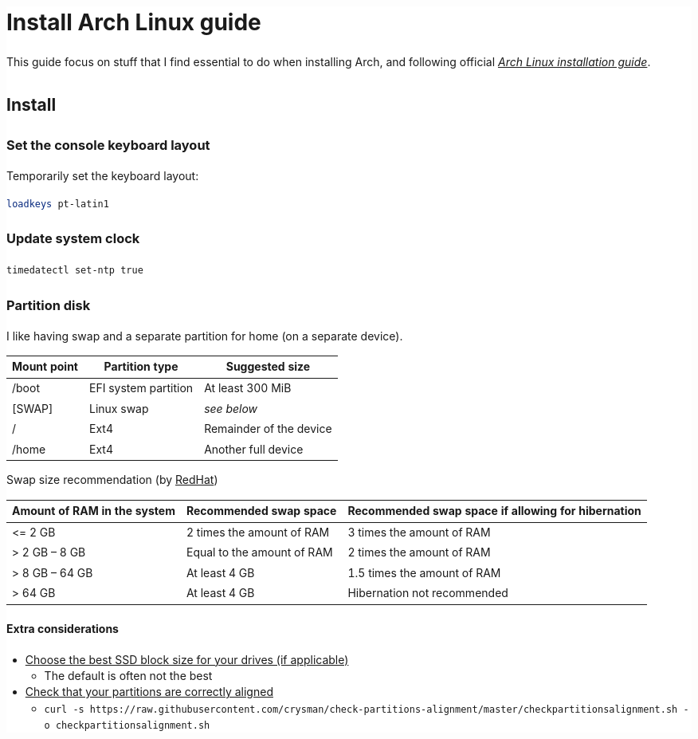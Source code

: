 # Install Arch Linux guide

This guide focus on stuff that I find essential to do when installing Arch, and following official
[_Arch Linux installation guide_](https://wiki.archlinux.org/title/Installation_guide).

## Install

### Set the console keyboard layout

Temporarily set the keyboard layout:

```bash
loadkeys pt-latin1
```

### Update system clock

```bash
timedatectl set-ntp true
```

### Partition disk

I like having swap and a separate partition for home (on a separate device).

| Mount point | Partition type       | Suggested size          |
|-------------|----------------------|-------------------------|
| /boot       | EFI system partition | At least 300 MiB        |
| [SWAP]      | Linux swap           | _see below_             |
| /           | Ext4                 | Remainder of the device |
| /home       | Ext4                 | Another full device     |

Swap size recommendation (by [RedHat](https://access.redhat.com/documentation/en-us/red_hat_enterprise_linux/7/html/storage_administration_guide/ch-swapspace))

| Amount of RAM in the system | Recommended swap space     | Recommended swap space if allowing for hibernation |
|-----------------------------|----------------------------|----------------------------------------------------|
| <= 2 GB                     | 2 times the amount of RAM  | 3 times the amount of RAM                          |
| > 2 GB – 8 GB               | Equal to the amount of RAM | 2 times the amount of RAM                          |
| > 8 GB – 64 GB              | At least 4 GB              | 1.5 times the amount of RAM                        |
| > 64 GB                     | At least 4 GB              | Hibernation not recommended                        |

#### Extra considerations

- [Choose the best SSD block size for your drives (if applicable)](https://wiki.joaocosta.dev/en/linux/nvme-block-size)
  - The default is often not the best
- [Check that your partitions are correctly aligned](https://github.com/crysman/check-partitions-alignment)
  - `curl -s https://raw.githubusercontent.com/crysman/check-partitions-alignment/master/checkpartitionsalignment.sh -o checkpartitionsalignment.sh`
